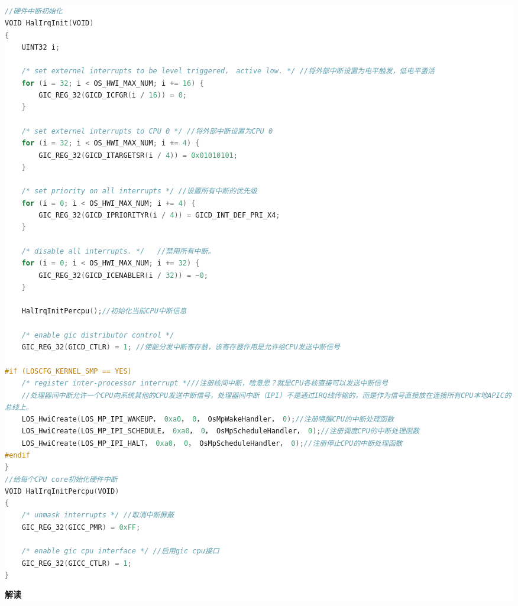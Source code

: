 ```c
//硬件中断初始化
VOID HalIrqInit(VOID)
{
    UINT32 i;

    /* set externel interrupts to be level triggered， active low. */ //将外部中断设置为电平触发，低电平激活
    for (i = 32; i < OS_HWI_MAX_NUM; i += 16) {
        GIC_REG_32(GICD_ICFGR(i / 16)) = 0;
    }

    /* set externel interrupts to CPU 0 */ //将外部中断设置为CPU 0
    for (i = 32; i < OS_HWI_MAX_NUM; i += 4) {
        GIC_REG_32(GICD_ITARGETSR(i / 4)) = 0x01010101;
    }

    /* set priority on all interrupts */ //设置所有中断的优先级
    for (i = 0; i < OS_HWI_MAX_NUM; i += 4) {
        GIC_REG_32(GICD_IPRIORITYR(i / 4)) = GICD_INT_DEF_PRI_X4;
    }

    /* disable all interrupts. */   //禁用所有中断。
    for (i = 0; i < OS_HWI_MAX_NUM; i += 32) {
        GIC_REG_32(GICD_ICENABLER(i / 32)) = ~0;
    }

    HalIrqInitPercpu();//初始化当前CPU中断信息

    /* enable gic distributor control */
    GIC_REG_32(GICD_CTLR) = 1; //使能分发中断寄存器，该寄存器作用是允许给CPU发送中断信号

#if (LOSCFG_KERNEL_SMP == YES)
    /* register inter-processor interrupt *///注册核间中断，啥意思？就是CPU各核直接可以发送中断信号
    //处理器间中断允许一个CPU向系统其他的CPU发送中断信号，处理器间中断（IPI）不是通过IRQ线传输的，而是作为信号直接放在连接所有CPU本地APIC的总线上。
    LOS_HwiCreate(LOS_MP_IPI_WAKEUP， 0xa0， 0， OsMpWakeHandler， 0);//注册唤醒CPU的中断处理函数
    LOS_HwiCreate(LOS_MP_IPI_SCHEDULE， 0xa0， 0， OsMpScheduleHandler， 0);//注册调度CPU的中断处理函数
    LOS_HwiCreate(LOS_MP_IPI_HALT， 0xa0， 0， OsMpScheduleHandler， 0);//注册停止CPU的中断处理函数
#endif
}
//给每个CPU core初始化硬件中断
VOID HalIrqInitPercpu(VOID)
{
    /* unmask interrupts */ //取消中断屏蔽
    GIC_REG_32(GICC_PMR) = 0xFF;

    /* enable gic cpu interface */ //启用gic cpu接口
    GIC_REG_32(GICC_CTLR) = 1;
}
```

**解读**
